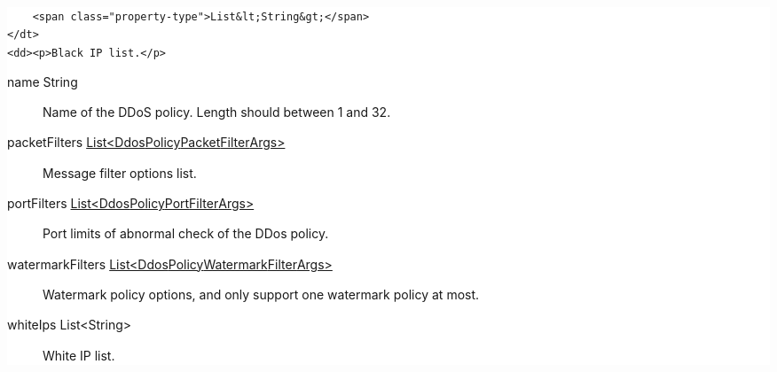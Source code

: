         <span class="property-type">List&lt;String&gt;</span>
    </dt>
    <dd><p>Black IP list.</p>
</dd><dt class="property-optional"
            title="Optional">
        <span id="name_java">
<a data-swiftype-name="resource-property" data-swiftype-type="text" href="#name_java" style="color: inherit; text-decoration: inherit;">name</a>
</span>
        <span class="property-indicator"></span>
        <span class="property-type">String</span>
    </dt>
    <dd><p>Name of the DDoS policy. Length should between 1 and 32.</p>
</dd><dt class="property-optional"
            title="Optional">
        <span id="packetfilters_java">
<a data-swiftype-name="resource-property" data-swiftype-type="text" href="#packetfilters_java" style="color: inherit; text-decoration: inherit;">packet<wbr>Filters</a>
</span>
        <span class="property-indicator"></span>
        <span class="property-type"><a href="#ddospolicypacketfilter">List&lt;Ddos<wbr>Policy<wbr>Packet<wbr>Filter<wbr>Args&gt;</a></span>
    </dt>
    <dd><p>Message filter options list.</p>
</dd><dt class="property-optional"
            title="Optional">
        <span id="portfilters_java">
<a data-swiftype-name="resource-property" data-swiftype-type="text" href="#portfilters_java" style="color: inherit; text-decoration: inherit;">port<wbr>Filters</a>
</span>
        <span class="property-indicator"></span>
        <span class="property-type"><a href="#ddospolicyportfilter">List&lt;Ddos<wbr>Policy<wbr>Port<wbr>Filter<wbr>Args&gt;</a></span>
    </dt>
    <dd><p>Port limits of abnormal check of the DDos policy.</p>
</dd><dt class="property-optional"
            title="Optional">
        <span id="watermarkfilters_java">
<a data-swiftype-name="resource-property" data-swiftype-type="text" href="#watermarkfilters_java" style="color: inherit; text-decoration: inherit;">watermark<wbr>Filters</a>
</span>
        <span class="property-indicator"></span>
        <span class="property-type"><a href="#ddospolicywatermarkfilter">List&lt;Ddos<wbr>Policy<wbr>Watermark<wbr>Filter<wbr>Args&gt;</a></span>
    </dt>
    <dd><p>Watermark policy options, and only support one watermark policy at most.</p>
</dd><dt class="property-optional"
            title="Optional">
        <span id="whiteips_java">
<a data-swiftype-name="resource-property" data-swiftype-type="text" href="#whiteips_java" style="color: inherit; text-decoration: inherit;">white<wbr>Ips</a>
</span>
        <span class="property-indicator"></span>
        <span class="property-type">List&lt;String&gt;</span>
    </dt>
    <dd><p>White IP list.</p>
</dd></dl>
</pulumi-choosable>
</div>
